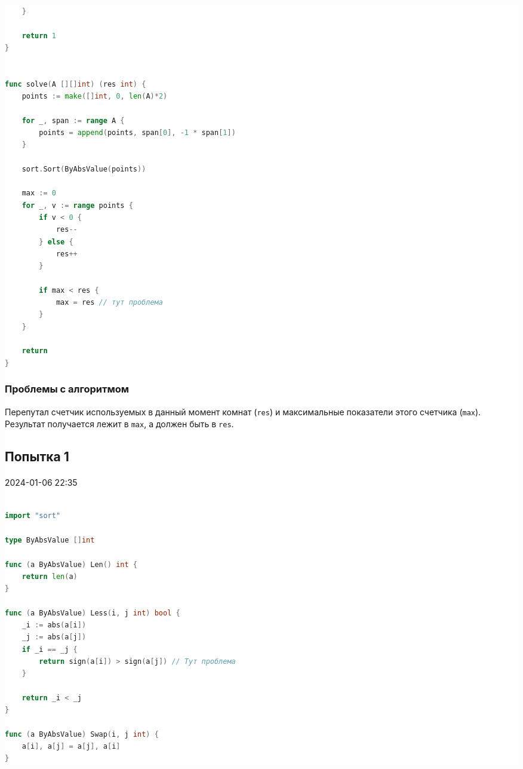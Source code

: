 ```go
    }
    
    return 1
}
 
 
func solve(A [][]int) (res int) {
    points := make([]int, 0, len(A)*2)
    
    for _, span := range A {
        points = append(points, span[0], -1 * span[1])
    }
    
    sort.Sort(ByAbsValue(points))
    
    max := 0
    for _, v := range points {
        if v < 0 {
            res--
        } else {
            res++
        }
        
        if max < res {
            max = res // тут проблема
        }
    }
    
    return
}

```

### Проблемы с алгоритмом
Перепутал счетчик используемых в данный момент комнат (`res`) и максимальные показатели этого счетчика (`max`).  Результат получается лежит в `max`, а должен быть в `res`.

## Попытка 1
2024-01-06 22:35

```go

import "sort"
 
type ByAbsValue []int

func (a ByAbsValue) Len() int {
    return len(a)
}

func (a ByAbsValue) Less(i, j int) bool {
    _i := abs(a[i])
    _j := abs(a[j])
    if _i == _j {
        return sign(a[i]) > sign(a[j]) // Тут проблема
    }
    
    return _i < _j
}

func (a ByAbsValue) Swap(i, j int) {
    a[i], a[j] = a[j], a[i]
}
```